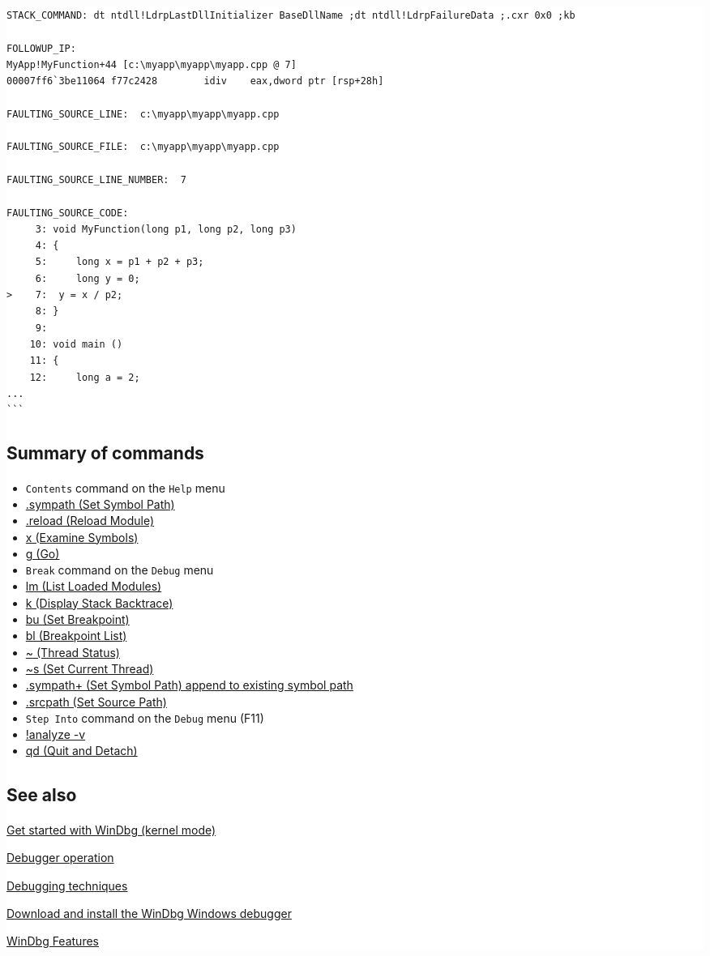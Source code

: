     STACK_COMMAND: dt ntdll!LdrpLastDllInitializer BaseDllName ;dt ntdll!LdrpFailureData ;.cxr 0x0 ;kb

    FOLLOWUP_IP:
    MyApp!MyFunction+44 [c:\myapp\myapp\myapp.cpp @ 7]
    00007ff6`3be11064 f77c2428        idiv    eax,dword ptr [rsp+28h]

    FAULTING_SOURCE_LINE:  c:\myapp\myapp\myapp.cpp

    FAULTING_SOURCE_FILE:  c:\myapp\myapp\myapp.cpp

    FAULTING_SOURCE_LINE_NUMBER:  7

    FAULTING_SOURCE_CODE:  
         3: void MyFunction(long p1, long p2, long p3)
         4: {
         5:     long x = p1 + p2 + p3;
         6:     long y = 0;
    >    7:  y = x / p2;
         8: }
         9:
        10: void main ()
        11: {
        12:     long a = 2;
    ...
    ```

## Summary of commands

- `Contents` command on the `Help` menu
- [.sympath (Set Symbol Path)](../debuggercmds/-sympath--set-symbol-path-.md)
- [.reload (Reload Module)](../debuggercmds/-reload--reload-module-.md)
- [x (Examine Symbols)](../debuggercmds/x--examine-symbols-.md)
- [g (Go)](../debuggercmds/g--go-.md)
- `Break` command on the `Debug` menu
- [lm (List Loaded Modules)](../debuggercmds/lm--list-loaded-modules-.md)
- [k (Display Stack Backtrace)](../debuggercmds/k--kb--kc--kd--kp--kp--kv--display-stack-backtrace-.md)
- [bu (Set Breakpoint)](../debuggercmds/bp--bu--bm--set-breakpoint-.md)
- [bl (Breakpoint List)](../debuggercmds/bl--breakpoint-list-.md)
- [~ (Thread Status)](../debuggercmds/---thread-status-.md)
- [~s (Set Current Thread)](../debuggercmds/-s--set-current-thread-.md)
- [.sympath+ (Set Symbol Path) append to existing symbol path](../debuggercmds/-sympath--set-symbol-path-.md)
- [.srcpath (Set Source Path)](../debuggercmds/-srcpath---lsrcpath--set-source-path-.md)
- `Step Into` command on the `Debug` menu (F11)
- [!analyze -v](../debuggercmds/-analyze.md)
- [qd (Quit and Detach)](../debuggercmds/qd--quit-and-detach-.md)

## See also

[Get started with WinDbg (kernel mode)](getting-started-with-windbg--kernel-mode-.md)

[Debugger operation](debugger-operation-win8.md)

[Debugging techniques](debugging-techniques.md)

[Download and install the WinDbg Windows debugger](./index.md)

[WinDbg Features](debugging-using-windbg-preview.md)
